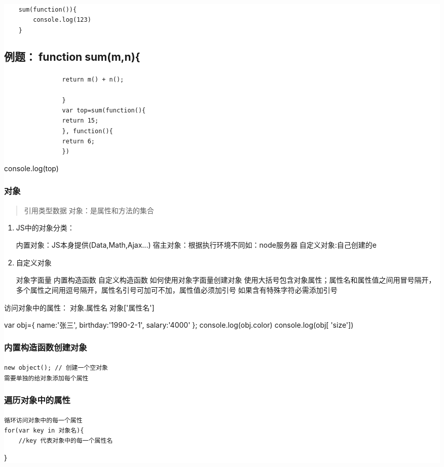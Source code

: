 		sum(function()){
			console.log(123)
		}
## 例题：		function sum(m,n){
					return m() + n();
	
					}
					var top=sum(function(){
					return 15;
					}, function(){
					return 6;
					})

console.log(top)





### 对象
> 引用类型数据
	对象：是属性和方法的集合

1. JS中的对象分类：

	内置对象：JS本身提供(Data,Math,Ajax...)
	宿主对象：根据执行环境不同如：node服务器
	自定义对象:自己创建的e
2. 自定义对象

	对象字面量
	内置构造函数
	自定义构造函数
  如何使用对象字面量创建对象
	使用大括号包含对象属性；属性名和属性值之间用冒号隔开，
	多个属性之间用逗号隔开，属性名引号可加可不加，属性值必须加引号
	如果含有特殊字符必需添加引号

访问对象中的属性：
	对象.属性名
	对象['属性名']


var obj={
    name:'张三',
    birthday:'1990-2-1',
    salary:'4000'
};
console.log(obj.color)
console.log(obj[ 'size'])

### 内置构造函数创建对象
	new object(); // 创建一个空对象
	需要单独的给对象添加每个属性
### 遍历对象中的属性
	循环访问对象中的每一个属性
	for(var key in 对象名){
		//key 代表对象中的每一个属性名
}
